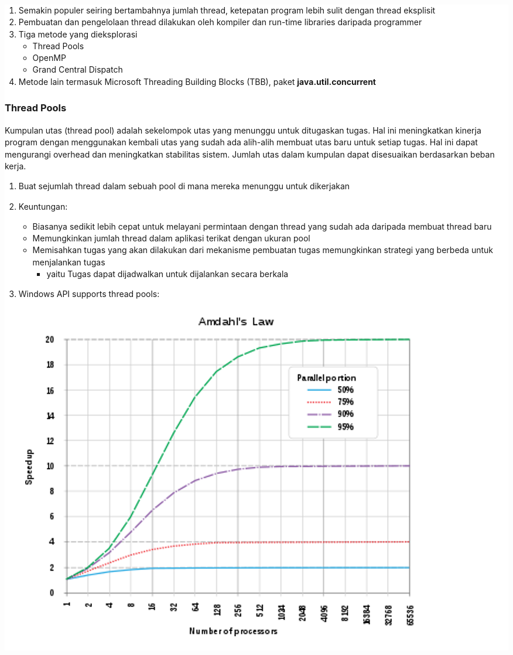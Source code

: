 1. Semakin populer seiring bertambahnya jumlah thread, ketepatan program lebih sulit dengan thread eksplisit
2. Pembuatan dan pengelolaan thread dilakukan oleh kompiler dan run-time libraries daripada programmer
3. Tiga metode yang dieksplorasi
    - Thread Pools
    - OpenMP
    - Grand Central Dispatch
4. Metode lain termasuk Microsoft Threading Building Blocks (TBB), paket **java.util.concurrent**

### Thread Pools

Kumpulan utas (thread pool) adalah sekelompok utas yang menunggu untuk ditugaskan tugas. Hal ini meningkatkan kinerja program dengan menggunakan kembali utas yang sudah ada alih-alih membuat utas baru untuk setiap tugas. Hal ini dapat mengurangi overhead dan meningkatkan stabilitas sistem. Jumlah utas dalam kumpulan dapat disesuaikan berdasarkan beban kerja.

1. Buat sejumlah thread dalam sebuah pool di mana mereka menunggu untuk dikerjakan
2. Keuntungan:
    - Biasanya sedikit lebih cepat untuk melayani permintaan dengan thread yang sudah ada daripada membuat thread baru
    - Memungkinkan jumlah thread dalam aplikasi terikat dengan ukuran pool
    - Memisahkan tugas yang akan dilakukan dari mekanisme pembuatan tugas memungkinkan strategi yang berbeda untuk menjalankan tugas
        - yaitu Tugas dapat dijadwalkan untuk dijalankan secara berkala
3. Windows API supports thread pools:

    ![App Screenshot](img/2.png)
